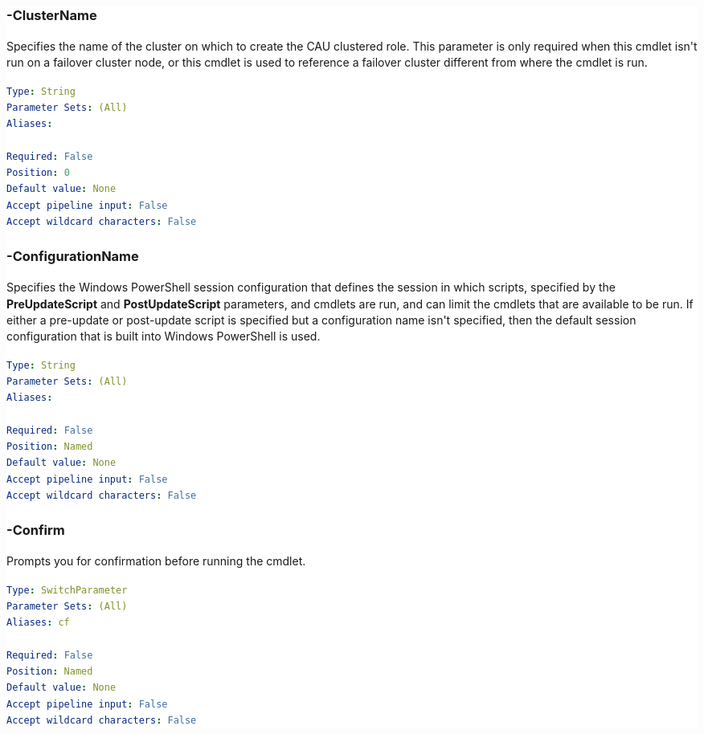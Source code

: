 ### -ClusterName

Specifies the name of the cluster on which to create the CAU clustered role. This parameter is only
required when this cmdlet isn't run on a failover cluster node, or this cmdlet is used to reference
a failover cluster different from where the cmdlet is run.

```yaml
Type: String
Parameter Sets: (All)
Aliases:

Required: False
Position: 0
Default value: None
Accept pipeline input: False
Accept wildcard characters: False
```

### -ConfigurationName

Specifies the Windows PowerShell session configuration that defines the session in which scripts,
specified by the **PreUpdateScript** and **PostUpdateScript** parameters, and cmdlets are run, and
can limit the cmdlets that are available to be run. If either a pre-update or post-update script is
specified but a configuration name isn't specified, then the default session configuration that is
built into Windows PowerShell is used.

```yaml
Type: String
Parameter Sets: (All)
Aliases:

Required: False
Position: Named
Default value: None
Accept pipeline input: False
Accept wildcard characters: False
```

### -Confirm

Prompts you for confirmation before running the cmdlet.

```yaml
Type: SwitchParameter
Parameter Sets: (All)
Aliases: cf

Required: False
Position: Named
Default value: None
Accept pipeline input: False
Accept wildcard characters: False
```
